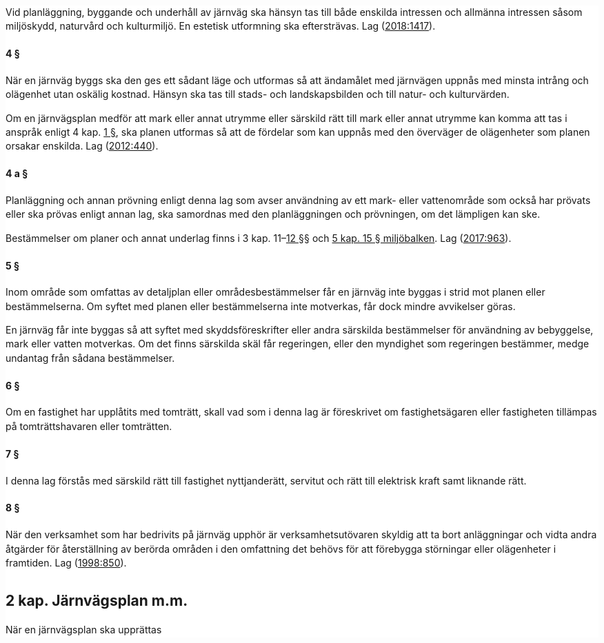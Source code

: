 Vid planläggning, byggande och underhåll av järnväg ska hänsyn tas till både enskilda intressen och allmänna intressen såsom miljöskydd, naturvård och kulturmiljö. En estetisk utformning ska eftersträvas. Lag ([2018:1417](https://selex.se/eli/sfs/2018/1417)).

#### 4 §

När en järnväg byggs ska den ges ett sådant läge och utformas så att ändamålet med järnvägen uppnås med minsta intrång och olägenhet utan oskälig kostnad. Hänsyn ska tas till stads- och landskapsbilden och till natur- och kulturvärden.

Om en järnvägsplan medför att mark eller annat utrymme eller särskild rätt till mark eller annat utrymme kan komma att tas i anspråk enligt 4 kap. [1 §](#kap4.1), ska planen utformas så att de fördelar som kan uppnås med den överväger de olägenheter som planen orsakar enskilda. Lag ([2012:440](https://selex.se/eli/sfs/2012/440)).

#### 4 a §

Planläggning och annan prövning enligt denna lag som avser användning av ett mark- eller vattenområde som också har prövats eller ska prövas enligt annan lag, ska samordnas med den planläggningen och prövningen, om det lämpligen kan ske.

Bestämmelser om planer och annat underlag finns i 3 kap. 11–[12 §](#kap1.12)§ och [5 kap. 15 § miljöbalken](https://selex.se/eli/sfs/1998/808#kap5.15). Lag ([2017:963](https://selex.se/eli/sfs/2017/963)).

#### 5 §

Inom område som omfattas av detaljplan eller områdesbestämmelser får en järnväg inte byggas i strid mot planen eller bestämmelserna. Om syftet med planen eller bestämmelserna inte motverkas, får dock mindre avvikelser göras.

En järnväg får inte byggas så att syftet med skyddsföreskrifter eller andra särskilda bestämmelser för användning av bebyggelse, mark eller vatten motverkas. Om det finns särskilda skäl får regeringen, eller den myndighet som regeringen bestämmer, medge undantag från sådana bestämmelser.

#### 6 §

Om en fastighet har upplåtits med tomträtt, skall vad som i denna lag är föreskrivet om fastighetsägaren eller fastigheten tillämpas på tomträttshavaren eller tomträtten.

#### 7 §

I denna lag förstås med särskild rätt till fastighet nyttjanderätt, servitut och rätt till elektrisk kraft samt liknande rätt.

#### 8 §

När den verksamhet som har bedrivits på järnväg upphör är verksamhetsutövaren skyldig att ta bort anläggningar och vidta andra åtgärder för återställning av berörda områden i den omfattning det behövs för att förebygga störningar eller olägenheter i framtiden. Lag ([1998:850](https://selex.se/eli/sfs/1998/850)).

## 2 kap. Järnvägsplan m.m.

När en järnvägsplan ska upprättas
